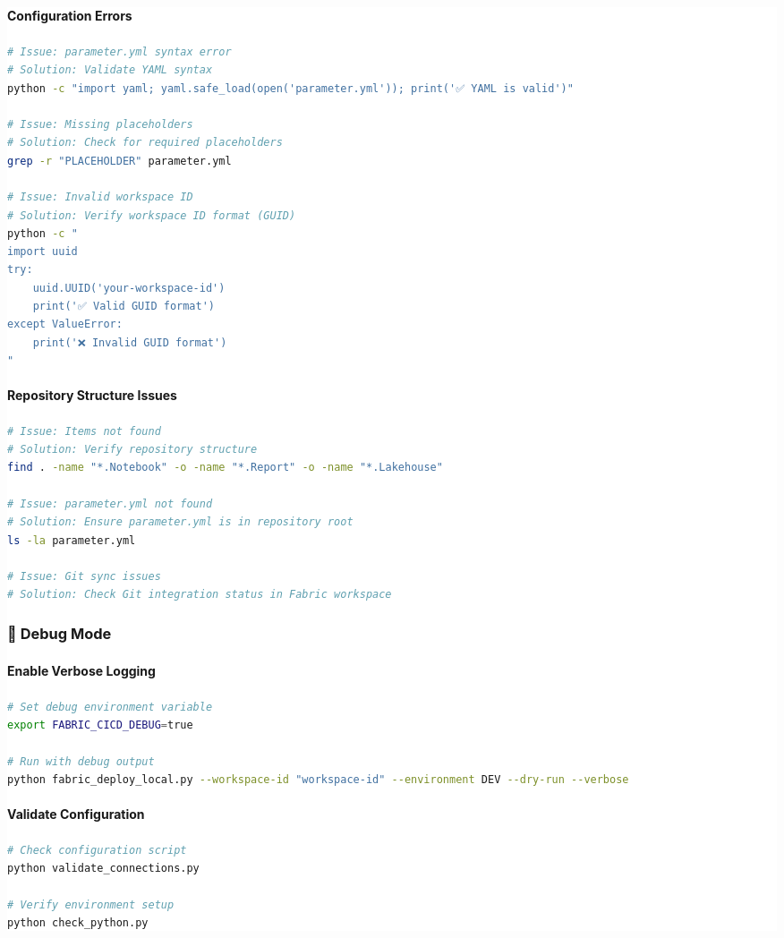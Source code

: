 #### **Configuration Errors**
```bash
# Issue: parameter.yml syntax error
# Solution: Validate YAML syntax
python -c "import yaml; yaml.safe_load(open('parameter.yml')); print('✅ YAML is valid')"

# Issue: Missing placeholders
# Solution: Check for required placeholders  
grep -r "PLACEHOLDER" parameter.yml

# Issue: Invalid workspace ID
# Solution: Verify workspace ID format (GUID)
python -c "
import uuid
try:
    uuid.UUID('your-workspace-id')
    print('✅ Valid GUID format')
except ValueError:
    print('❌ Invalid GUID format')
"
```

#### **Repository Structure Issues**
```bash
# Issue: Items not found
# Solution: Verify repository structure
find . -name "*.Notebook" -o -name "*.Report" -o -name "*.Lakehouse"

# Issue: parameter.yml not found
# Solution: Ensure parameter.yml is in repository root
ls -la parameter.yml

# Issue: Git sync issues
# Solution: Check Git integration status in Fabric workspace
```

### 🔧 **Debug Mode**

#### **Enable Verbose Logging**
```bash
# Set debug environment variable
export FABRIC_CICD_DEBUG=true

# Run with debug output
python fabric_deploy_local.py --workspace-id "workspace-id" --environment DEV --dry-run --verbose
```

#### **Validate Configuration**
```bash
# Check configuration script
python validate_connections.py

# Verify environment setup
python check_python.py
```
